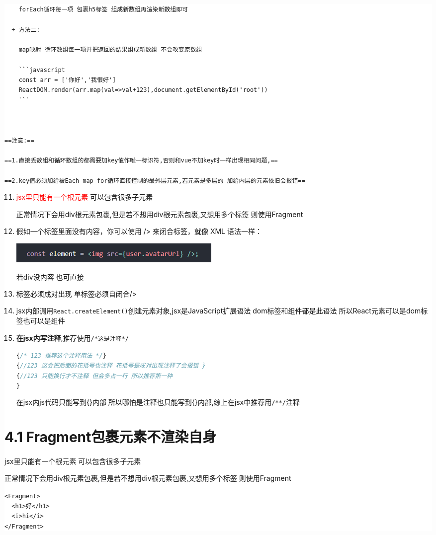         forEach循环每一项 包裹h5标签 组成新数组再渲染新数组即可

      + 方法二:

        map映射 循环数组每一项并把返回的结果组成新数组 不会改变原数组

        ```javascript
        const arr = ['你好','我很好']
        ReactDOM.render(arr.map(val=>val+123),document.getElementById('root'))
        ```

        

    ==注意:==

    ==1.直接丢数组和循环数组的都需要加key值作唯一标识符,否则和vue不加key时一样出现相同问题,==

    ==2.key值必须加给被Each map for循环直接控制的最外层元素,若元素是多层的 加给内层的元素依旧会报错==

11. <font color=red>jsx里只能有一个根元素</font>  可以包含很多子元素

    正常情况下会用div根元素包裹,但是若不想用div根元素包裹,又想用多个标签 则使用Fragment

12. 假如一个标签里面没有内容，你可以使用 /> 来闭合标签，就像 XML 语法一样：

     ![image-20191229124225152](React知识点---1.assets/image-20191229124225152.png)

    若div没内容 也可直接<div/>

13. 标签必须成对出现 单标签必须自闭合/>

14. jsx内部调用`React.createElement()`创建元素对象,jsx是JavaScript扩展语法 dom标签和组件<component />都是此语法 所以React元素可以是dom标签也可以是组件

15. **在jsx内写注释**,推荐使用`/*这是注释*/`

    ```jsx
    {/* 123 推荐这个注释用法 */}
    {//123 这会把后面的花括号也注释 花括号是成对出现注释了会报错 }
    {//123 只能换行才不注释 但会多占一行 所以推荐第一种
    }
    ```

    在jsx内js代码只能写到{}内部 所以哪怕是注释也只能写到{}内部,综上在jsx中推荐用`/**/`注释

# 4.1 Fragment包裹元素不渲染自身

jsx里只能有一个根元素 可以包含很多子元素

正常情况下会用div根元素包裹,但是若不想用div根元素包裹,又想用多个标签 则使用Fragment 

```
<Fragment>
  <h1>好</h1>
  <i>hi</i>
</Fragment>
```
